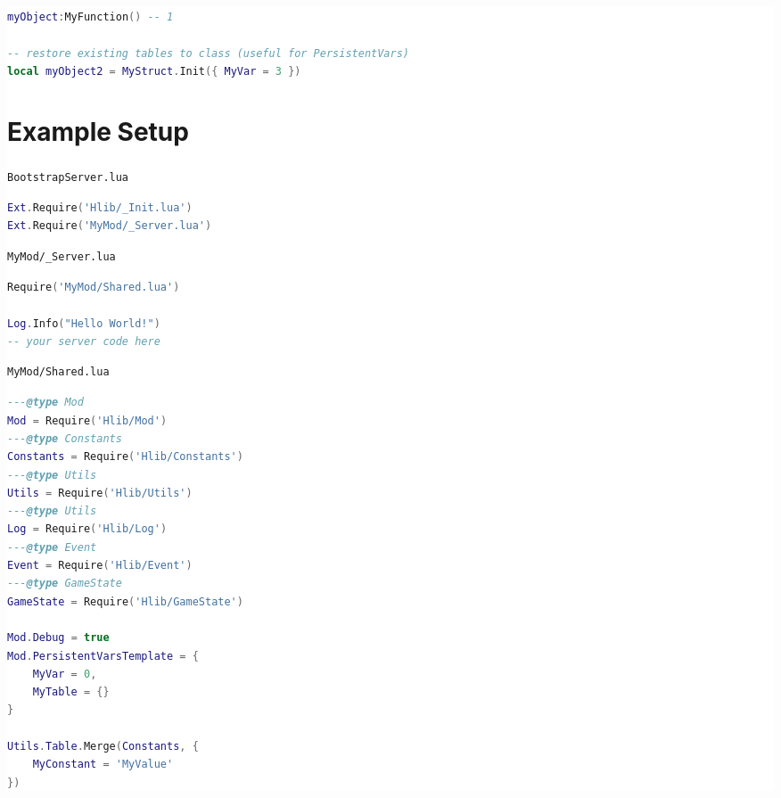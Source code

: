 ```lua
myObject:MyFunction() -- 1

-- restore existing tables to class (useful for PersistentVars)
local myObject2 = MyStruct.Init({ MyVar = 3 })
```

# Example Setup

`BootstrapServer.lua`

```lua
Ext.Require('Hlib/_Init.lua')
Ext.Require('MyMod/_Server.lua')
```

`MyMod/_Server.lua`

```lua
Require('MyMod/Shared.lua')

Log.Info("Hello World!")
-- your server code here
```

`MyMod/Shared.lua`

```lua
---@type Mod
Mod = Require('Hlib/Mod')
---@type Constants
Constants = Require('Hlib/Constants')
---@type Utils
Utils = Require('Hlib/Utils')
---@type Utils
Log = Require('Hlib/Log')
---@type Event
Event = Require('Hlib/Event')
---@type GameState
GameState = Require('Hlib/GameState')

Mod.Debug = true
Mod.PersistentVarsTemplate = {
    MyVar = 0,
    MyTable = {}
}

Utils.Table.Merge(Constants, {
    MyConstant = 'MyValue'
})
```
